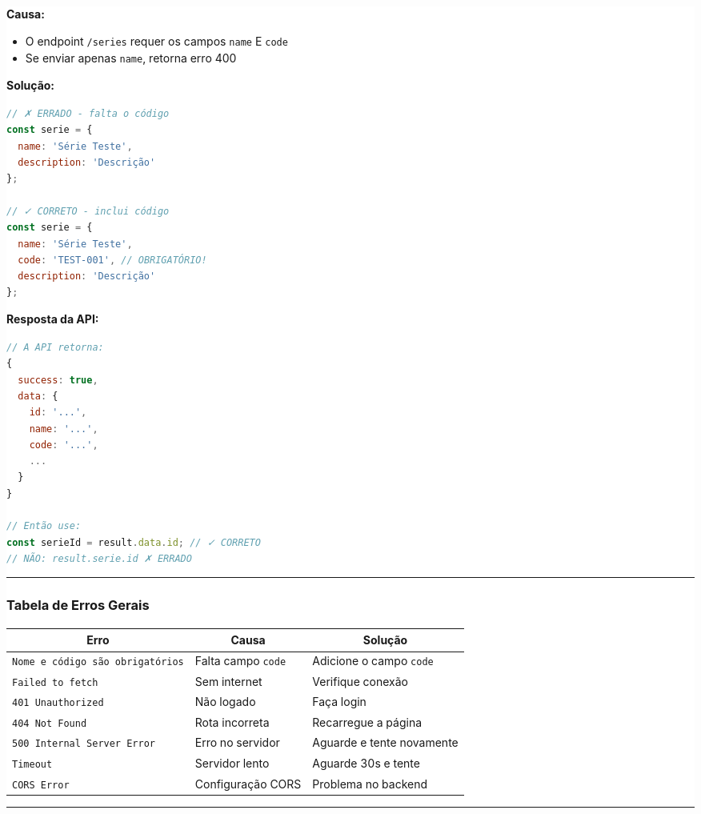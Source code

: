 **Causa:**
- O endpoint `/series` requer os campos `name` E `code`
- Se enviar apenas `name`, retorna erro 400

**Solução:**
```javascript
// ✗ ERRADO - falta o código
const serie = {
  name: 'Série Teste',
  description: 'Descrição'
};

// ✓ CORRETO - inclui código
const serie = {
  name: 'Série Teste',
  code: 'TEST-001', // OBRIGATÓRIO!
  description: 'Descrição'
};
```

**Resposta da API:**
```javascript
// A API retorna:
{
  success: true,
  data: {
    id: '...',
    name: '...',
    code: '...',
    ...
  }
}

// Então use:
const serieId = result.data.id; // ✓ CORRETO
// NÃO: result.serie.id ✗ ERRADO
```

---

### Tabela de Erros Gerais

| Erro | Causa | Solução |
|------|-------|---------|
| `Nome e código são obrigatórios` | Falta campo `code` | Adicione o campo `code` |
| `Failed to fetch` | Sem internet | Verifique conexão |
| `401 Unauthorized` | Não logado | Faça login |
| `404 Not Found` | Rota incorreta | Recarregue a página |
| `500 Internal Server Error` | Erro no servidor | Aguarde e tente novamente |
| `Timeout` | Servidor lento | Aguarde 30s e tente |
| `CORS Error` | Configuração CORS | Problema no backend |

---